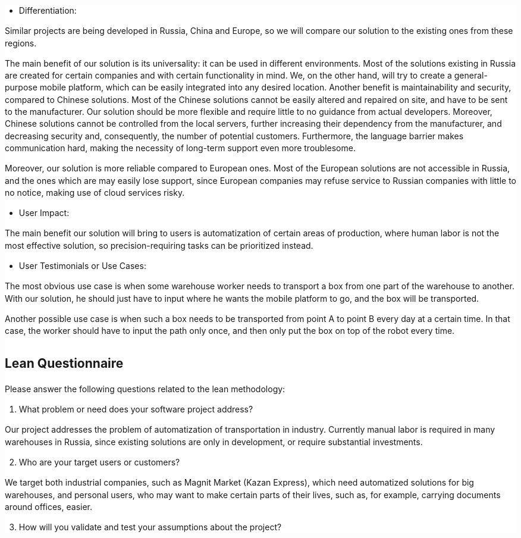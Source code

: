
- Differentiation:

Similar projects are being developed in Russia, China and Europe, so we will compare our solution to the existing ones from these regions. 

The main benefit of our solution is its universality: it can be used in different environments. Most of the solutions existing in Russia are created for certain companies and with certain functionality in mind. We, on the other hand, will try to create a general-purpose mobile platform, which can be easily integrated into any desired location. 
Another benefit is maintainability and security, compared to Chinese solutions. Most of the Chinese solutions cannot be easily altered and repaired on site, and have to be sent to the manufacturer. Our solution should be more flexible and require little to no guidance from actual developers. Moreover, Chinese solutions cannot be controlled from the local servers, further increasing their dependency from the manufacturer, and decreasing security and, consequently, the number of potential customers. Furthermore, the language barrier makes communication hard, making the necessity of long-term support even more troublesome.

Moreover, our solution is more reliable compared to European ones. Most of the European solutions are not accessible in Russia, and the ones which are may easily lose support, since European companies may refuse service to Russian companies with little to no notice, making use of cloud services risky. 


- User Impact:

The main benefit our solution will bring to users is automatization of certain areas of production, where human labor is not the most effective solution, so precision-requiring tasks can be prioritized instead.

- User Testimonials or Use Cases:

The most obvious use case is when some warehouse worker needs to transport a box from one part of the warehouse to another. With our solution, he should just have to input where he wants the mobile platform to go, and the box will be transported.

Another possible use case is when such a box needs to be transported from point A to point B every day at a certain time. In that case, the worker should have to input the path only once, and then only put the box on top of the robot every time.


## **Lean Questionnaire**

Please answer the following questions related to the lean methodology:

1. What problem or need does your software project address? 
   
Our project addresses the problem of automatization of transportation in industry. Currently manual labor is required in many warehouses in Russia, since existing solutions are only in development, or require substantial investments.

2. Who are your target users or customers?

We target both industrial companies, such as Magnit Market (Kazan Express), which need automatized solutions for big warehouses, and personal users, who may want to make certain parts of their lives, such as, for example, carrying documents around offices, easier.

3. How will you validate and test your assumptions about the project?
